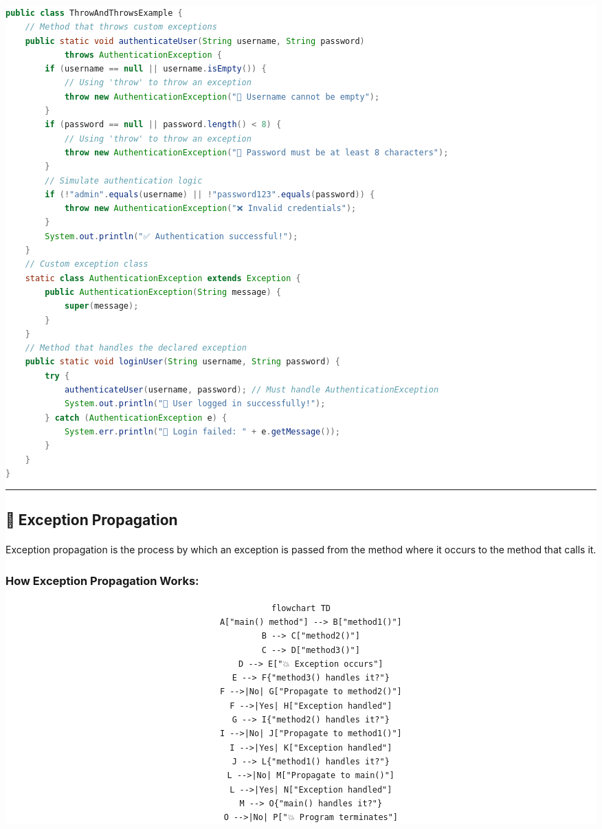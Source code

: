 ```java path=null start=null
public class ThrowAndThrowsExample {
    // Method that throws custom exceptions
    public static void authenticateUser(String username, String password)
            throws AuthenticationException {
        if (username == null || username.isEmpty()) {
            // Using 'throw' to throw an exception
            throw new AuthenticationException("👤 Username cannot be empty");
        }
        if (password == null || password.length() < 8) {
            // Using 'throw' to throw an exception
            throw new AuthenticationException("🔐 Password must be at least 8 characters");
        }
        // Simulate authentication logic
        if (!"admin".equals(username) || !"password123".equals(password)) {
            throw new AuthenticationException("❌ Invalid credentials");
        }
        System.out.println("✅ Authentication successful!");
    }
    // Custom exception class
    static class AuthenticationException extends Exception {
        public AuthenticationException(String message) {
            super(message);
        }
    }
    // Method that handles the declared exception
    public static void loginUser(String username, String password) {
        try {
            authenticateUser(username, password); // Must handle AuthenticationException
            System.out.println("🎉 User logged in successfully!");
        } catch (AuthenticationException e) {
            System.err.println("🚫 Login failed: " + e.getMessage());
        }
    }
}
```

---

## 🌊 Exception Propagation

Exception propagation is the process by which an exception is passed from the method where it occurs to the method that calls it.

### How Exception Propagation Works:

<div align = "center">

```mermaid
flowchart TD
    A["main() method"] --> B["method1()"]
    B --> C["method2()"]
    C --> D["method3()"]
    D --> E["💥 Exception occurs"]
    E --> F{"method3() handles it?"}
    F -->|No| G["Propagate to method2()"]
    F -->|Yes| H["Exception handled"]
    G --> I{"method2() handles it?"}
    I -->|No| J["Propagate to method1()"]
    I -->|Yes| K["Exception handled"]
    J --> L{"method1() handles it?"}
    L -->|No| M["Propagate to main()"]
    L -->|Yes| N["Exception handled"]
    M --> O{"main() handles it?"}
    O -->|No| P["💥 Program terminates"]
```